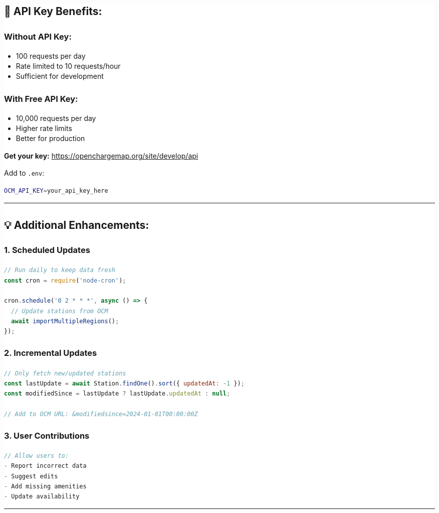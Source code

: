 ## 🔑 **API Key Benefits:**

### **Without API Key:**
- 100 requests per day
- Rate limited to 10 requests/hour
- Sufficient for development

### **With Free API Key:**
- 10,000 requests per day
- Higher rate limits
- Better for production

**Get your key:** https://openchargemap.org/site/develop/api

Add to `.env`:
```bash
OCM_API_KEY=your_api_key_here
```

---

## 💡 **Additional Enhancements:**

### 1. **Scheduled Updates**
```javascript
// Run daily to keep data fresh
const cron = require('node-cron');

cron.schedule('0 2 * * *', async () => {
  // Update stations from OCM
  await importMultipleRegions();
});
```

### 2. **Incremental Updates**
```javascript
// Only fetch new/updated stations
const lastUpdate = await Station.findOne().sort({ updatedAt: -1 });
const modifiedSince = lastUpdate ? lastUpdate.updatedAt : null;

// Add to OCM URL: &modifiedsince=2024-01-01T00:00:00Z
```

### 3. **User Contributions**
```javascript
// Allow users to:
- Report incorrect data
- Suggest edits
- Add missing amenities
- Update availability
```

---